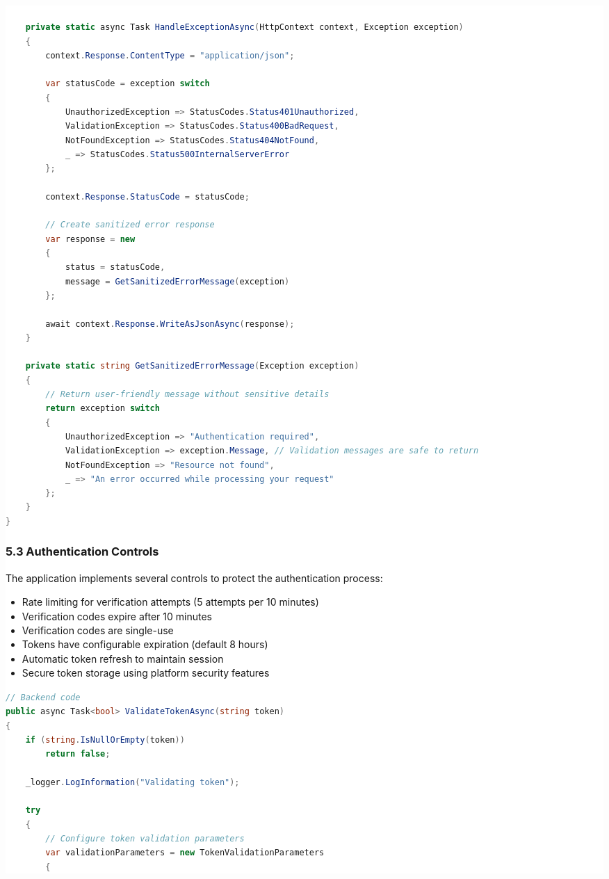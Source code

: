 ```csharp

    private static async Task HandleExceptionAsync(HttpContext context, Exception exception)
    {
        context.Response.ContentType = "application/json";

        var statusCode = exception switch
        {
            UnauthorizedException => StatusCodes.Status401Unauthorized,
            ValidationException => StatusCodes.Status400BadRequest,
            NotFoundException => StatusCodes.Status404NotFound,
            _ => StatusCodes.Status500InternalServerError
        };

        context.Response.StatusCode = statusCode;

        // Create sanitized error response
        var response = new
        {
            status = statusCode,
            message = GetSanitizedErrorMessage(exception)
        };

        await context.Response.WriteAsJsonAsync(response);
    }

    private static string GetSanitizedErrorMessage(Exception exception)
    {
        // Return user-friendly message without sensitive details
        return exception switch
        {
            UnauthorizedException => "Authentication required",
            ValidationException => exception.Message, // Validation messages are safe to return
            NotFoundException => "Resource not found",
            _ => "An error occurred while processing your request"
        };
    }
}
```

### 5.3 Authentication Controls

The application implements several controls to protect the authentication process:

- Rate limiting for verification attempts (5 attempts per 10 minutes)
- Verification codes expire after 10 minutes
- Verification codes are single-use
- Tokens have configurable expiration (default 8 hours)
- Automatic token refresh to maintain session
- Secure token storage using platform security features

```csharp
// Backend code
public async Task<bool> ValidateTokenAsync(string token)
{
    if (string.IsNullOrEmpty(token))
        return false;

    _logger.LogInformation("Validating token");

    try
    {
        // Configure token validation parameters
        var validationParameters = new TokenValidationParameters
        {
```